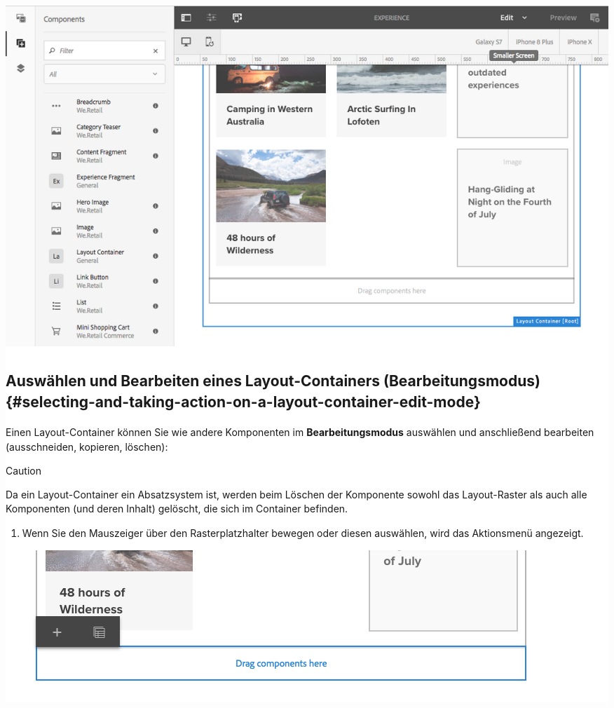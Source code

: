    ![screen_shot_2018-03-23at085500](assets/screen_shot_2018-03-23at085500.png)

## Auswählen und Bearbeiten eines Layout-Containers (Bearbeitungsmodus) {#selecting-and-taking-action-on-a-layout-container-edit-mode}

Einen Layout-Container können Sie wie andere Komponenten im **Bearbeitungsmodus** auswählen und anschließend bearbeiten (ausschneiden, kopieren, löschen):

>[!CAUTION]
>
>Da ein Layout-Container ein Absatzsystem ist, werden beim Löschen der Komponente sowohl das Layout-Raster als auch alle Komponenten (und deren Inhalt) gelöscht, die sich im Container befinden.

1. Wenn Sie den Mauszeiger über den Rasterplatzhalter bewegen oder diesen auswählen, wird das Aktionsmenü angezeigt.

   ![screen_shot_2018-03-23at085357](assets/screen_shot_2018-03-23at085357.png)
